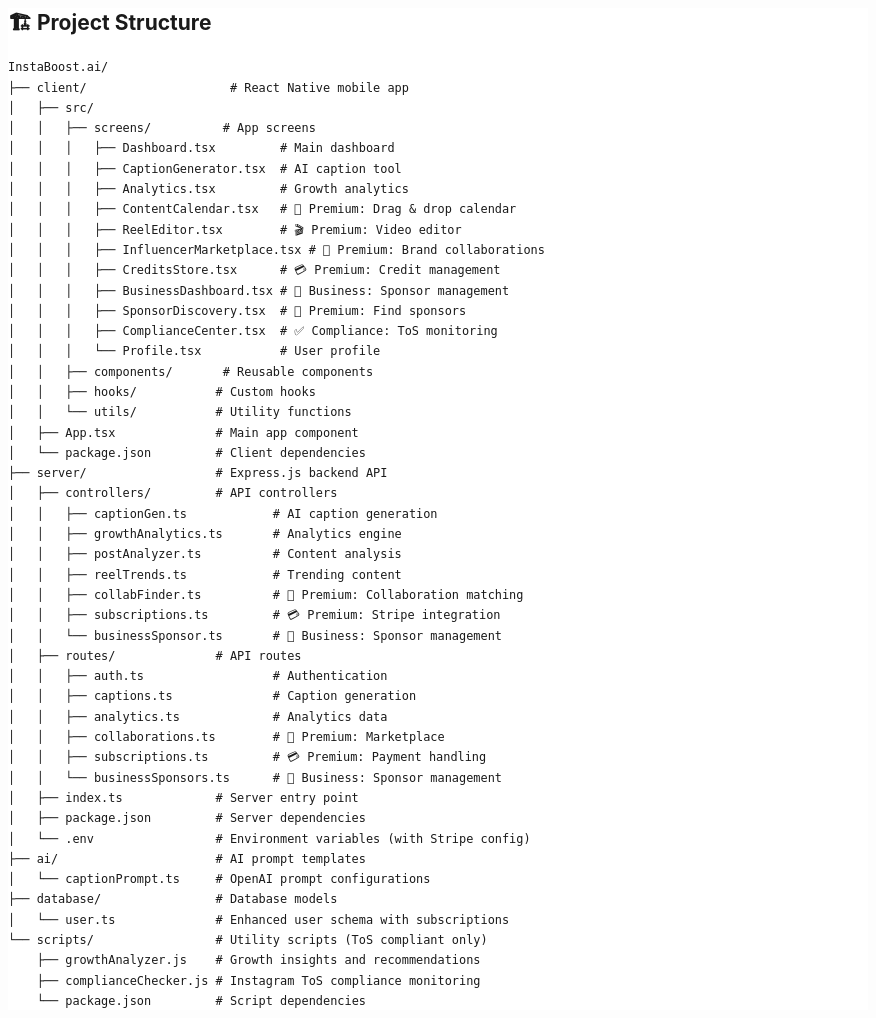 ## 🏗️ Project Structure

```
InstaBoost.ai/
├── client/                    # React Native mobile app
│   ├── src/
│   │   ├── screens/          # App screens
│   │   │   ├── Dashboard.tsx         # Main dashboard
│   │   │   ├── CaptionGenerator.tsx  # AI caption tool
│   │   │   ├── Analytics.tsx         # Growth analytics
│   │   │   ├── ContentCalendar.tsx   # 📅 Premium: Drag & drop calendar
│   │   │   ├── ReelEditor.tsx        # 🎬 Premium: Video editor
│   │   │   ├── InfluencerMarketplace.tsx # 🤝 Premium: Brand collaborations
│   │   │   ├── CreditsStore.tsx      # 💳 Premium: Credit management
│   │   │   ├── BusinessDashboard.tsx # 🏢 Business: Sponsor management
│   │   │   ├── SponsorDiscovery.tsx  # 🎯 Premium: Find sponsors
│   │   │   ├── ComplianceCenter.tsx  # ✅ Compliance: ToS monitoring
│   │   │   └── Profile.tsx           # User profile
│   │   ├── components/       # Reusable components
│   │   ├── hooks/           # Custom hooks
│   │   └── utils/           # Utility functions
│   ├── App.tsx              # Main app component
│   └── package.json         # Client dependencies
├── server/                  # Express.js backend API
│   ├── controllers/         # API controllers
│   │   ├── captionGen.ts            # AI caption generation
│   │   ├── growthAnalytics.ts       # Analytics engine
│   │   ├── postAnalyzer.ts          # Content analysis
│   │   ├── reelTrends.ts            # Trending content
│   │   ├── collabFinder.ts          # 🤝 Premium: Collaboration matching
│   │   ├── subscriptions.ts         # 💳 Premium: Stripe integration
│   │   └── businessSponsor.ts       # 🏢 Business: Sponsor management
│   ├── routes/              # API routes
│   │   ├── auth.ts                  # Authentication
│   │   ├── captions.ts              # Caption generation
│   │   ├── analytics.ts             # Analytics data
│   │   ├── collaborations.ts        # 🤝 Premium: Marketplace
│   │   ├── subscriptions.ts         # 💳 Premium: Payment handling
│   │   └── businessSponsors.ts      # 🏢 Business: Sponsor management
│   ├── index.ts             # Server entry point
│   ├── package.json         # Server dependencies
│   └── .env                 # Environment variables (with Stripe config)
├── ai/                      # AI prompt templates
│   └── captionPrompt.ts     # OpenAI prompt configurations
├── database/                # Database models
│   └── user.ts              # Enhanced user schema with subscriptions
└── scripts/                 # Utility scripts (ToS compliant only)
    ├── growthAnalyzer.js    # Growth insights and recommendations
    ├── complianceChecker.js # Instagram ToS compliance monitoring
    └── package.json         # Script dependencies
```
